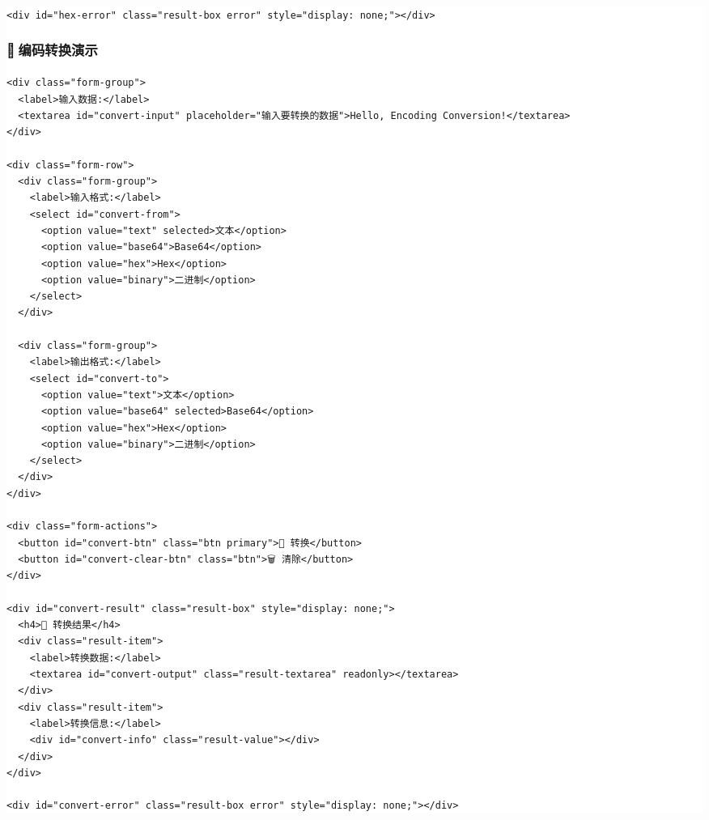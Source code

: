     <div id="hex-error" class="result-box error" style="display: none;"></div>
  </div>
</div>

<div class="crypto-demo">
  <div class="demo-section">
    <h3>🔄 编码转换演示</h3>
    
    <div class="form-group">
      <label>输入数据:</label>
      <textarea id="convert-input" placeholder="输入要转换的数据">Hello, Encoding Conversion!</textarea>
    </div>
    
    <div class="form-row">
      <div class="form-group">
        <label>输入格式:</label>
        <select id="convert-from">
          <option value="text" selected>文本</option>
          <option value="base64">Base64</option>
          <option value="hex">Hex</option>
          <option value="binary">二进制</option>
        </select>
      </div>
      
      <div class="form-group">
        <label>输出格式:</label>
        <select id="convert-to">
          <option value="text">文本</option>
          <option value="base64" selected>Base64</option>
          <option value="hex">Hex</option>
          <option value="binary">二进制</option>
        </select>
      </div>
    </div>
    
    <div class="form-actions">
      <button id="convert-btn" class="btn primary">🔄 转换</button>
      <button id="convert-clear-btn" class="btn">🗑️ 清除</button>
    </div>
    
    <div id="convert-result" class="result-box" style="display: none;">
      <h4>🔄 转换结果</h4>
      <div class="result-item">
        <label>转换数据:</label>
        <textarea id="convert-output" class="result-textarea" readonly></textarea>
      </div>
      <div class="result-item">
        <label>转换信息:</label>
        <div id="convert-info" class="result-value"></div>
      </div>
    </div>
    
    <div id="convert-error" class="result-box error" style="display: none;"></div>
  </div>
</div>
